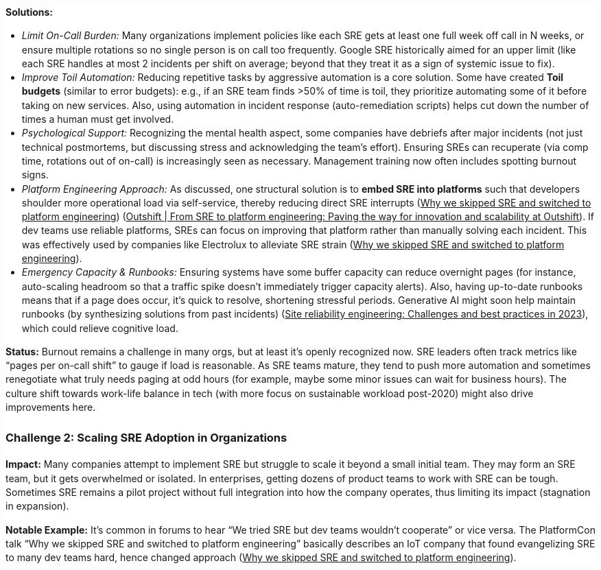 **Solutions:**  
- *Limit On-Call Burden:* Many organizations implement policies like each SRE gets at least one full week off call in N weeks, or ensure multiple rotations so no single person is on call too frequently. Google SRE historically aimed for an upper limit (like each SRE handles at most 2 incidents per shift on average; beyond that they treat it as a sign of systemic issue to fix).
- *Improve Toil Automation:* Reducing repetitive tasks by aggressive automation is a core solution. Some have created **Toil budgets** (similar to error budgets): e.g., if an SRE team finds >50% of time is toil, they prioritize automating some of it before taking on new services. Also, using automation in incident response (auto-remediation scripts) helps cut down the number of times a human must get involved.
- *Psychological Support:* Recognizing the mental health aspect, some companies have debriefs after major incidents (not just technical postmortems, but discussing stress and acknowledging the team’s effort). Ensuring SREs can recuperate (via comp time, rotations out of on-call) is increasingly seen as necessary. Management training now often includes spotting burnout signs.
- *Platform Engineering Approach:* As discussed, one structural solution is to **embed SRE into platforms** such that developers shoulder more operational load via self-service, thereby reducing direct SRE interrupts ([Why we skipped SRE and switched to platform engineering](https://2023.platformcon.com/talks/why-we-skipped-sre-and-switched-to-platform-engineering#:~:text=We%20realized%20the%20difficulties%20of,we%20achieved%20the%20following%20benefits)) ([Outshift | From SRE to platform engineering: Paving the way for innovation and scalability at Outshift](https://outshift.cisco.com/blog/sre-platform-engineering-strategic-transition#:~:text=Our%20journey%20began%20with%20DevOps%2C,stress%20environment.%20Now%20we)). If dev teams use reliable platforms, SREs can focus on improving that platform rather than manually solving each incident. This was effectively used by companies like Electrolux to alleviate SRE strain ([Why we skipped SRE and switched to platform engineering](https://2023.platformcon.com/talks/why-we-skipped-sre-and-switched-to-platform-engineering#:~:text=We%20realized%20the%20difficulties%20of,we%20achieved%20the%20following%20benefits)).
- *Emergency Capacity & Runbooks:* Ensuring systems have some buffer capacity can reduce overnight pages (for instance, auto-scaling headroom so that a traffic spike doesn’t immediately trigger capacity alerts). Also, having up-to-date runbooks means that if a page does occur, it’s quick to resolve, shortening stressful periods. Generative AI might soon help maintain runbooks (by synthesizing solutions from past incidents) ([Site reliability engineering: Challenges and best practices in 2023](https://www.dynatrace.com/news/blog/state-of-sre-in-2023/#:~:text=match%20at%20L160%20key%20function,that%20SRE%20looks%20different%20across)), which could relieve cognitive load.

**Status:** Burnout remains a challenge in many orgs, but at least it’s openly recognized now. SRE leaders often track metrics like “pages per on-call shift” to gauge if load is reasonable. As SRE teams mature, they tend to push more automation and sometimes renegotiate what truly needs paging at odd hours (for example, maybe some minor issues can wait for business hours). The culture shift towards work-life balance in tech (with more focus on sustainable workload post-2020) might also drive improvements here.

### Challenge 2: Scaling SRE Adoption in Organizations  
**Impact:** Many companies attempt to implement SRE but struggle to scale it beyond a small initial team. They may form an SRE team, but it gets overwhelmed or isolated. In enterprises, getting dozens of product teams to work with SRE can be tough. Sometimes SRE remains a pilot project without full integration into how the company operates, thus limiting its impact (stagnation in expansion).

**Notable Example:** It’s common in forums to hear “We tried SRE but dev teams wouldn’t cooperate” or vice versa. The PlatformCon talk “Why we skipped SRE and switched to platform engineering” basically describes an IoT company that found evangelizing SRE to many dev teams hard, hence changed approach ([Why we skipped SRE and switched to platform engineering](https://2023.platformcon.com/talks/why-we-skipped-sre-and-switched-to-platform-engineering#:~:text=We%20realized%20the%20difficulties%20of,we%20achieved%20the%20following%20benefits)).
